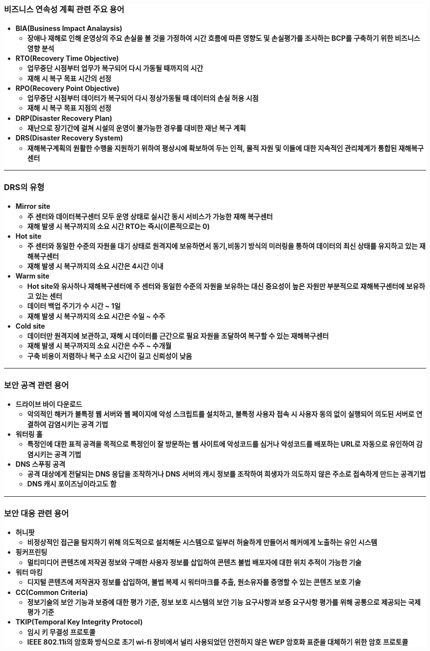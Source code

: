 ### **비즈니스 연속성 계획 관련 주요 용어**

- **BIA(Business Impact Analaysis)**
  - **장애나 재해로 인해 운영상의 주요 손실을 볼 것을 가정하여 시간 흐름에 따른 영향도 및 손실평가를 조사하는 BCP를 구축하기 위한 비즈니스 영향 분석**
- **RTO(Recovery Time Objective)**
  - **업무중단 시점부터 업무가 복구되어 다시 가동될 때까지의 시간**
  - **재해 시 복구 목표 시간의 선정**
- **RPO(Recovery Point Objective)**
  - **업무중단 시점부터 데이터가 복구되어 다시 정상가동될 때 데이터의 손실 허용 시점**
  - **재해 시 복구 목표 지점의 선정**
- **DRP(Disaster Recovery Plan)**
  - **재난으로 장기간에 걸쳐 시설의 운영이 불가능한 경우를 대비한 재난 복구 계획**
- **DRS(Disaster Recovery System)**
  - **재해복구계획의 원활한 수행을 지원하기 위하여 평상시에 확보하여 두는 인적, 물적 자원 및 이들에 대한 지속적인 관리체계가 통합된 재해복구 센터**

---

### **DRS의 유형**

- **Mirror site**
  - **주 센터와 데이터복구센터 모두 운영 상태로 실시간 동시 서비스가 가능한 재해 복구센터**
  - **재해 발생 시 복구까지의 소요 시간 RTO는 즉시(이론적으로는 0)**
- **Hot site**
  - **주 센터와 동일한 수준의 자원을 대기 상태로 원격지에 보유하면서 동기,비동기 방식의 미러링을 통하여 데이터의 최신 상태를 유지하고 있는 재해복구센터**
  - **재해 발생 시 복구까지의 소요 시간은 4시간 이내**
- **Warm site**
  - **Hot site와 유사하나 재해복구센터에 주 센터와 동일한 수준의 자원을 보유하는 대신 중요성이 높은 자원만 부분적으로 재해복구센터에 보유하고 있는 센터**
  - **데이터 백업 주기가 수 시간 ~ 1일**
  - **재해 발생 시 복구까지의 소요 시간은 수일 ~ 수주**
- **Cold site**
  - **데이터만 원격지에 보관하고, 재해 시 데이터를 근간으로 필요 자원을 조달하여 복구할 수 있는 재해복구센터**
  - **재해 발생 시 복구까지의 소요 시간은 수주 ~ 수개월**
  - **구축 비용이 저렴하나 복구 소요 시간이 길고 신뢰성이 낮음**

---

### **보안 공격 관련 용어**

- **드라이브 바이 다운로드**
  - **악의적인 해커가 불특정 웹 서버와 웹 페이지에 악성 스크립트를 설치하고, 불특정 사용자 접속 시 사용자 동의 없이 실행되어 의도된 서버로 연결하여 감염시키는 공격 기법**
- **워터링 홀**
  - **특정인에 대한 표적 공격을 목적으로 특정인이 잘 방문하는 웹 사이트에 악성코드를 심거나 악성코드를 배포하는 URL로 자동으로 유인하여 감염시키는 공격 기법**
- **DNS 스푸핑 공격**
  - **공격 대상에게 전달되는 DNS 응답을 조작하거나 DNS 서버의 캐시 정보를 조작하여 희생자가 의도하지 않은 주소로 접속하게 만드는 공격기법**
  - **DNS 캐시 포이즈닝이라고도 함**

---

### **보안 대응 관련 용어**

- **허니팟**
  - **비정상적인 접근을 탐지하기 위해 의도적으로 설치해둔 시스템으로 일부러 허술하게 만들어서 해커에게 노출하는 유인 시스템**
- **핑커프린팅**
  - **멀티미디어 콘텐츠에 저작권 정보와 구매한 사용자 정보를 삽입하여 콘텐츠 불법 배포자에 대한 위치 추적이 가능한 기술**
- **워터 마킹**
  - **디지털 콘텐츠에 저작권자 정보를 삽입하여, 불법 복제 시 워터마크를 추출, 원소유자를 증명할 수 있는 콘텐츠 보호 기술**
- **CC(Common Criteria)**
  - **정보기술의 보안 기능과 보증에 대한 평가 기준, 정보 보호 시스템의 보안 기능 요구사항과 보증 요구사항 평가를 위해 공통으로 제공되는 국제 평가 기준**
- **TKIP(Temporal Key Integrity Protocol)**
  - **임시 키 무결성 프로토콜**
  - **IEEE 802.11i의 암호화 방식으로 초기 wi-fi 장비에서 널리 사용되었던 안전하지 않은 WEP 암호화 표준을 대체하기 위한 암호 프로토콜**
